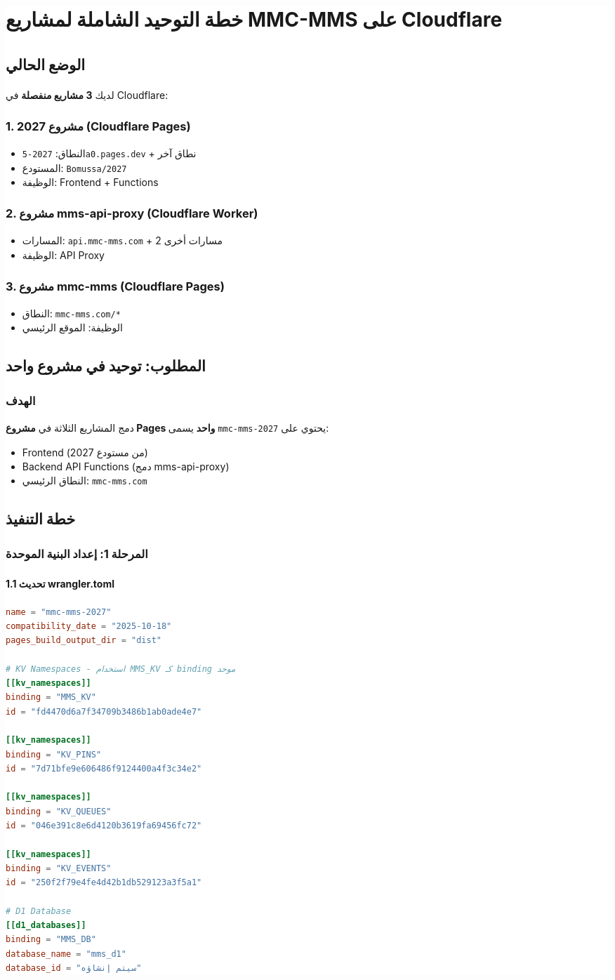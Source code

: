 # خطة التوحيد الشاملة لمشاريع MMC-MMS على Cloudflare

## الوضع الحالي

لديك **3 مشاريع منفصلة** في Cloudflare:

### 1. مشروع **2027** (Cloudflare Pages)
- النطاق: `2027-5a0.pages.dev` + نطاق آخر
- المستودع: `Bomussa/2027`
- الوظيفة: Frontend + Functions

### 2. مشروع **mms-api-proxy** (Cloudflare Worker)
- المسارات: `api.mmc-mms.com` + 2 مسارات أخرى
- الوظيفة: API Proxy

### 3. مشروع **mmc-mms** (Cloudflare Pages)
- النطاق: `mmc-mms.com/*`
- الوظيفة: الموقع الرئيسي

## المطلوب: توحيد في مشروع واحد

### الهدف
دمج المشاريع الثلاثة في **مشروع Pages واحد** يسمى `mmc-mms-2027` يحتوي على:
- Frontend (من مستودع 2027)
- Backend API Functions (دمج mms-api-proxy)
- النطاق الرئيسي: `mmc-mms.com`

## خطة التنفيذ

### المرحلة 1: إعداد البنية الموحدة

#### 1.1 تحديث wrangler.toml
```toml
name = "mmc-mms-2027"
compatibility_date = "2025-10-18"
pages_build_output_dir = "dist"

# KV Namespaces - استخدام MMS_KV كـ binding موحد
[[kv_namespaces]]
binding = "MMS_KV"
id = "fd4470d6a7f34709b3486b1ab0ade4e7"

[[kv_namespaces]]
binding = "KV_PINS"
id = "7d71bfe9e606486f9124400a4f3c34e2"

[[kv_namespaces]]
binding = "KV_QUEUES"
id = "046e391c8e6d4120b3619fa69456fc72"

[[kv_namespaces]]
binding = "KV_EVENTS"
id = "250f2f79e4fe4d42b1db529123a3f5a1"

# D1 Database
[[d1_databases]]
binding = "MMS_DB"
database_name = "mms_d1"
database_id = "سيتم إنشاؤه"
```